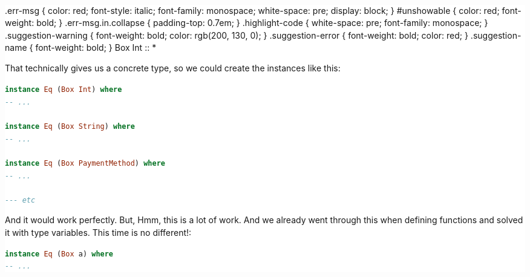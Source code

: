 .err-msg {
color: red;
font-style: italic;
font-family: monospace;
white-space: pre;
display: block;
}
#unshowable {
color: red;
font-weight: bold;
}
.err-msg.in.collapse {
padding-top: 0.7em;
}
.highlight-code {
white-space: pre;
font-family: monospace;
}
.suggestion-warning { 
font-weight: bold;
color: rgb(200, 130, 0);
}
.suggestion-error { 
font-weight: bold;
color: red;
}
.suggestion-name {
font-weight: bold;
}
</style><span class='get-type'>Box Int :: *</span>


That technically gives us a concrete type, so we could create the instances like this:

```haskell
instance Eq (Box Int) where
-- ...

instance Eq (Box String) where
-- ...

instance Eq (Box PaymentMethod) where
-- ...

--- etc
```

And it would work perfectly. But, Hmm, this is a lot of work. And we already went through this when defining functions and solved it with type variables. This time is no different!:

```haskell
instance Eq (Box a) where
-- ...
```
